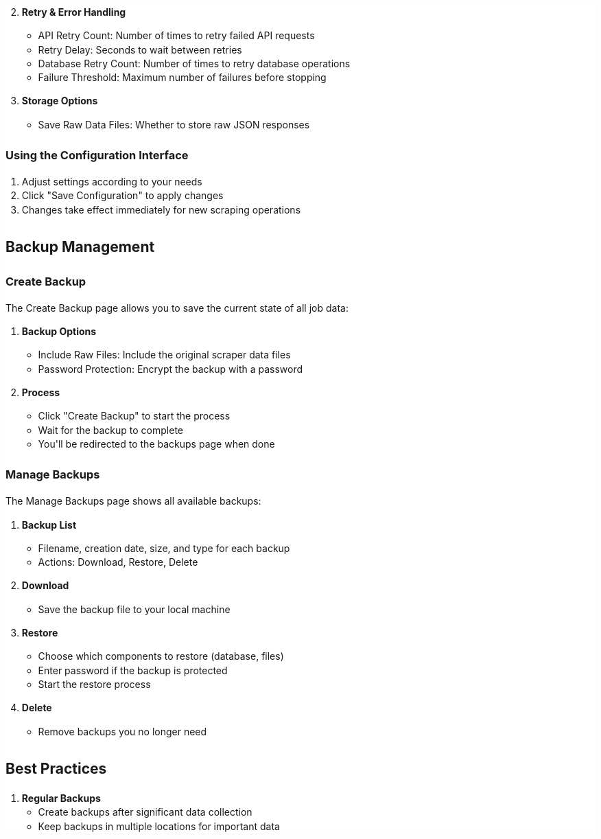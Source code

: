2. **Retry & Error Handling**
   - API Retry Count: Number of times to retry failed API requests
   - Retry Delay: Seconds to wait between retries
   - Database Retry Count: Number of times to retry database operations
   - Failure Threshold: Maximum number of failures before stopping

3. **Storage Options**
   - Save Raw Data Files: Whether to store raw JSON responses

### Using the Configuration Interface

1. Adjust settings according to your needs
2. Click "Save Configuration" to apply changes
3. Changes take effect immediately for new scraping operations

## Backup Management

### Create Backup

The Create Backup page allows you to save the current state of all job data:

1. **Backup Options**
   - Include Raw Files: Include the original scraper data files
   - Password Protection: Encrypt the backup with a password

2. **Process**
   - Click "Create Backup" to start the process
   - Wait for the backup to complete
   - You'll be redirected to the backups page when done

### Manage Backups

The Manage Backups page shows all available backups:

1. **Backup List**
   - Filename, creation date, size, and type for each backup
   - Actions: Download, Restore, Delete

2. **Download**
   - Save the backup file to your local machine

3. **Restore**
   - Choose which components to restore (database, files)
   - Enter password if the backup is protected
   - Start the restore process

4. **Delete**
   - Remove backups you no longer need

## Best Practices

1. **Regular Backups**
   - Create backups after significant data collection
   - Keep backups in multiple locations for important data
